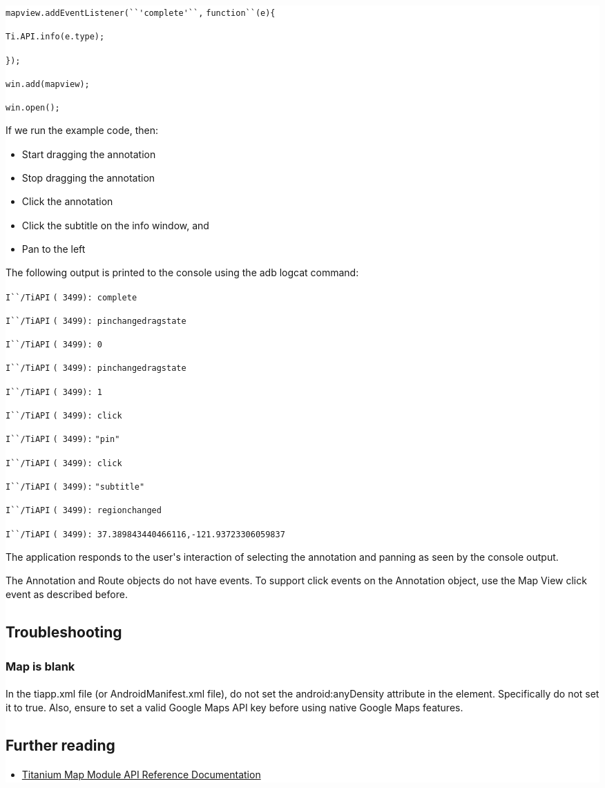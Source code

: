 `mapview.addEventListener(``'complete'``,` `function``(e){`

`Ti.API.info(e.type);`

`});`

`win.add(mapview);`

`win.open();`

If we run the example code, then:

*   Start dragging the annotation
    
*   Stop dragging the annotation
    
*   Click the annotation
    
*   Click the subtitle on the info window, and
    
*   Pan to the left
    

The following output is printed to the console using the adb logcat command:

`I``/TiAPI` `( 3499): complete`

`I``/TiAPI` `( 3499): pinchangedragstate`

`I``/TiAPI` `( 3499): 0`

`I``/TiAPI` `( 3499): pinchangedragstate`

`I``/TiAPI` `( 3499): 1`

`I``/TiAPI` `( 3499): click`

`I``/TiAPI` `( 3499):` `"pin"`

`I``/TiAPI` `( 3499): click`

`I``/TiAPI` `( 3499):` `"subtitle"`

`I``/TiAPI` `( 3499): regionchanged`

`I``/TiAPI` `( 3499): 37.389843440466116,-121.93723306059837`

The application responds to the user's interaction of selecting the annotation and panning as seen by the console output.

The Annotation and Route objects do not have events. To support click events on the Annotation object, use the Map View click event as described before.

## Troubleshooting

### Map is blank

In the tiapp.xml file (or AndroidManifest.xml file), do not set the android:anyDensity attribute in the <supports-screens> element. Specifically do not set it to true. Also, ensure to set a valid Google Maps API key before using native Google Maps features.

## Further reading

*   [Titanium Map Module API Reference Documentation](#!/api/Modules.Map)